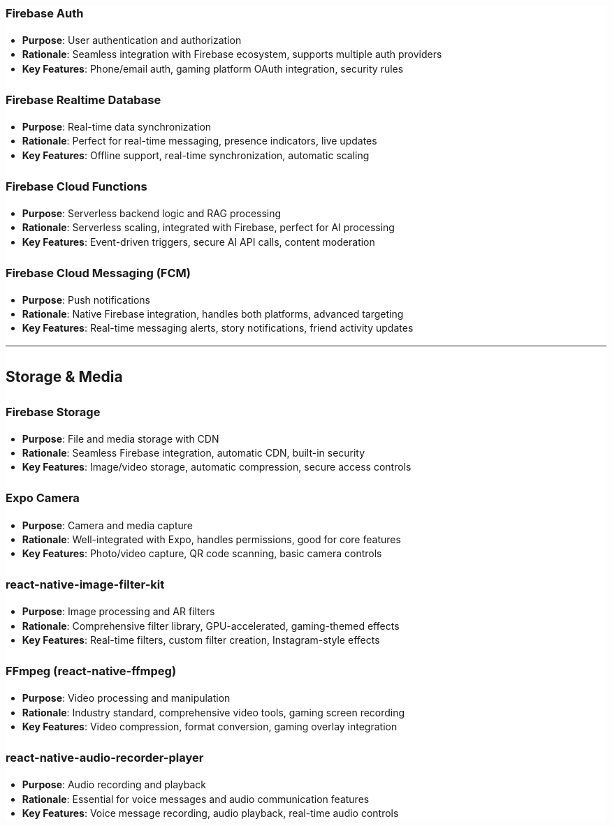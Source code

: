 ### **Firebase Auth**
- **Purpose**: User authentication and authorization
- **Rationale**: Seamless integration with Firebase ecosystem, supports multiple auth providers
- **Key Features**: Phone/email auth, gaming platform OAuth integration, security rules

### **Firebase Realtime Database**
- **Purpose**: Real-time data synchronization
- **Rationale**: Perfect for real-time messaging, presence indicators, live updates
- **Key Features**: Offline support, real-time synchronization, automatic scaling

### **Firebase Cloud Functions**
- **Purpose**: Serverless backend logic and RAG processing
- **Rationale**: Serverless scaling, integrated with Firebase, perfect for AI processing
- **Key Features**: Event-driven triggers, secure AI API calls, content moderation

### **Firebase Cloud Messaging (FCM)**
- **Purpose**: Push notifications
- **Rationale**: Native Firebase integration, handles both platforms, advanced targeting
- **Key Features**: Real-time messaging alerts, story notifications, friend activity updates

---

## Storage & Media

### **Firebase Storage**
- **Purpose**: File and media storage with CDN
- **Rationale**: Seamless Firebase integration, automatic CDN, built-in security
- **Key Features**: Image/video storage, automatic compression, secure access controls

### **Expo Camera**
- **Purpose**: Camera and media capture
- **Rationale**: Well-integrated with Expo, handles permissions, good for core features
- **Key Features**: Photo/video capture, QR code scanning, basic camera controls

### **react-native-image-filter-kit**
- **Purpose**: Image processing and AR filters
- **Rationale**: Comprehensive filter library, GPU-accelerated, gaming-themed effects
- **Key Features**: Real-time filters, custom filter creation, Instagram-style effects

### **FFmpeg (react-native-ffmpeg)**
- **Purpose**: Video processing and manipulation
- **Rationale**: Industry standard, comprehensive video tools, gaming screen recording
- **Key Features**: Video compression, format conversion, gaming overlay integration

### **react-native-audio-recorder-player**
- **Purpose**: Audio recording and playback
- **Rationale**: Essential for voice messages and audio communication features
- **Key Features**: Voice message recording, audio playback, real-time audio controls
